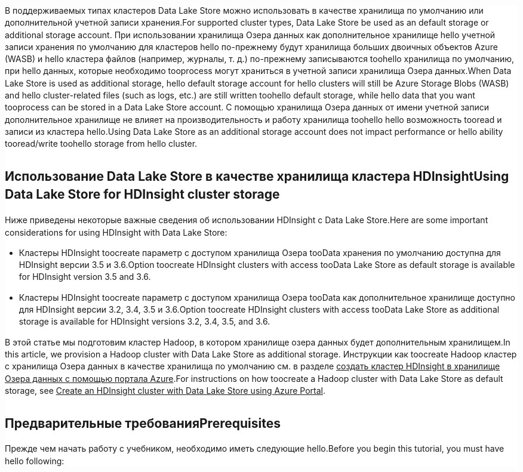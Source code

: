 <span data-ttu-id="1a062-109">В поддерживаемых типах кластеров Data Lake Store можно использовать в качестве хранилища по умолчанию или дополнительной учетной записи хранения.</span><span class="sxs-lookup"><span data-stu-id="1a062-109">For supported cluster types, Data Lake Store be used as an default storage or additional storage account.</span></span> <span data-ttu-id="1a062-110">При использовании хранилища Озера данных как дополнительное хранилище hello учетной записи хранения по умолчанию для кластеров hello по-прежнему будут хранилища больших двоичных объектов Azure (WASB) и hello кластера файлов (например, журналы, т. д.) по-прежнему записываются toohello хранилища по умолчанию, при hello данных, которые необходимо tooprocess могут храниться в учетной записи хранилища Озера данных.</span><span class="sxs-lookup"><span data-stu-id="1a062-110">When Data Lake Store is used as additional storage, hello default storage account for hello clusters will still be Azure Storage Blobs (WASB) and hello cluster-related files (such as logs, etc.) are still written toohello default storage, while hello data that you want tooprocess can be stored in a Data Lake Store account.</span></span> <span data-ttu-id="1a062-111">С помощью хранилища Озера данных от имени учетной записи дополнительное хранилище не влияет на производительность и работу хранилища toohello hello возможность tooread и записи из кластера hello.</span><span class="sxs-lookup"><span data-stu-id="1a062-111">Using Data Lake Store as an additional storage account does not impact performance or hello ability tooread/write toohello storage from hello cluster.</span></span>

## <a name="using-data-lake-store-for-hdinsight-cluster-storage"></a><span data-ttu-id="1a062-112">Использование Data Lake Store в качестве хранилища кластера HDInsight</span><span class="sxs-lookup"><span data-stu-id="1a062-112">Using Data Lake Store for HDInsight cluster storage</span></span>

<span data-ttu-id="1a062-113">Ниже приведены некоторые важные сведения об использовании HDInsight с Data Lake Store.</span><span class="sxs-lookup"><span data-stu-id="1a062-113">Here are some important considerations for using HDInsight with Data Lake Store:</span></span>

* <span data-ttu-id="1a062-114">Кластеры HDInsight toocreate параметр с доступом хранилища Озера tooData хранения по умолчанию доступна для HDInsight версии 3.5 и 3.6.</span><span class="sxs-lookup"><span data-stu-id="1a062-114">Option toocreate HDInsight clusters with access tooData Lake Store as default storage is available for HDInsight version 3.5 and 3.6.</span></span>

* <span data-ttu-id="1a062-115">Кластеры HDInsight toocreate параметр с доступом хранилища Озера tooData как дополнительное хранилище доступно для HDInsight версии 3.2, 3.4, 3.5 и 3.6.</span><span class="sxs-lookup"><span data-stu-id="1a062-115">Option toocreate HDInsight clusters with access tooData Lake Store as additional storage is available for HDInsight versions 3.2, 3.4, 3.5, and 3.6.</span></span>

<span data-ttu-id="1a062-116">В этой статье мы подготовим кластер Hadoop, в котором хранилище озера данных будет дополнительным хранилищем.</span><span class="sxs-lookup"><span data-stu-id="1a062-116">In this article, we provision a Hadoop cluster with Data Lake Store as additional storage.</span></span> <span data-ttu-id="1a062-117">Инструкции как toocreate Hadoop кластер с хранилища Озера данных в качестве хранилища по умолчанию см. в разделе [создать кластер HDInsight в хранилище Озера данных с помощью портала Azure](data-lake-store-hdinsight-hadoop-use-portal.md).</span><span class="sxs-lookup"><span data-stu-id="1a062-117">For instructions on how toocreate a Hadoop cluster with Data Lake Store as default storage, see [Create an HDInsight cluster with Data Lake Store using Azure Portal](data-lake-store-hdinsight-hadoop-use-portal.md).</span></span>

## <a name="prerequisites"></a><span data-ttu-id="1a062-118">Предварительные требования</span><span class="sxs-lookup"><span data-stu-id="1a062-118">Prerequisites</span></span>
<span data-ttu-id="1a062-119">Прежде чем начать работу с учебником, необходимо иметь следующие hello.</span><span class="sxs-lookup"><span data-stu-id="1a062-119">Before you begin this tutorial, you must have hello following:</span></span>
